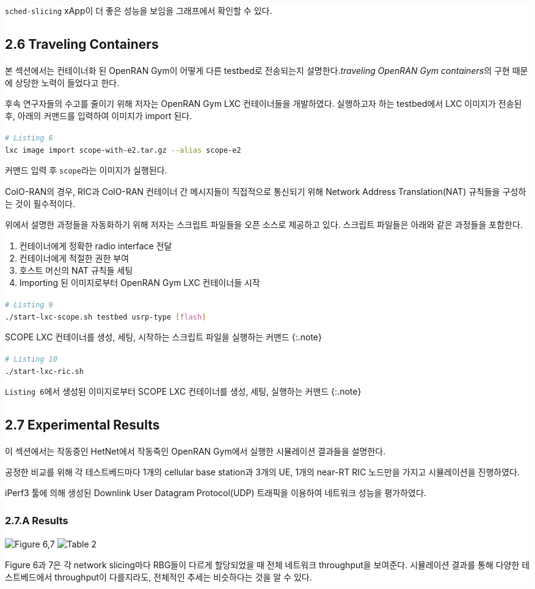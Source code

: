   `sched-slicing` xApp이 더 좋은 성능을 보임을 그래프에서 확인할 수 있다.


## 2.6 Traveling Containers

본 섹션에서는 컨테이너화 된 OpenRAN Gym이 어떻게 다른 testbed로 전송되는지 설명한다.*traveling OpenRAN Gym containers*의 구현 때문에 상당한 노력이 들었다고 한다.

후속 연구자들의 수고를 줄이기 위해 저자는 OpenRAN Gym LXC 컨테이너들을 개발하였다. 실행하고자 하는 testbed에서 LXC 이미지가 전송된 후, 아래의 커맨드를 입력하여 이미지가 import 된다.

``` bash
# Listing 6
lxc image import scope-with-e2.tar.gz --alias scope-e2
```

커맨드 입력 후 `scope`라는 이미지가 실행된다.

ColO-RAN의 경우, RIC과 ColO-RAN 컨테이너 간 메시지들이 직접적으로 통신되기 위해 Network Address Translation(NAT) 규칙들을 구성하는 것이 필수적이다.

위에서 설명한 과정들을 자동화하기 위해 저자는 스크립트 파일들을 오픈 소스로 제공하고 있다. 스크립트 파일들은 아래와 같은 과정들을 포함한다.
1. 컨테이너에게 정확한 radio interface 전달
2. 컨테이너에게 적절한 권한 부여
3. 호스트 머신의 NAT 규칙들 세팅
4. Importing 된 이미지로부터 OpenRAN Gym LXC 컨테이너들 시작

``` bash
# Listing 9
./start-lxc-scope.sh testbed usrp-type [flash]
```
SCOPE LXC 컨테이너를 생성, 세팅, 시작하는 스크립트 파일을 실행하는 커맨드
{:.note}


``` bash
# Listing 10
./start-lxc-ric.sh
```
`Listing 6`에서 생성된 이미지로부터 SCOPE LXC 컨테이너를 생성, 세팅, 실행하는 커맨드
{:.note}

## 2.7 Experimental Results

이 섹션에서는 작동중인 HetNet에서 작동죽인 OpenRAN Gym에서 실행한 시뮬레이션 결과들을 설명한다.

공정한 비교를 위해 각 테스트베드마다 1개의 cellular base station과 3개의 UE, 1개의 near-RT RIC 노드만을 가지고 시뮬레이션을 진행하였다. 

iPerf3 툴에 의해 생성된 Downlink User Datagram Protocol(UDP) 트래픽을 이용하여 네트워크 성능을 평가하였다.

### 2.7.A Results

![Figure 6,7](https://bl6pap003files.storage.live.com/y4mFbqPlYm7EMXc-5yIet2efVtewJEY4Q47Y65jZrcIunMcMMCs9cqU1K0G0lRMdphaeSAts733FpO1LQT9V-Zp8jLwq3i3gXG4SWU1DVowEI6HeQH65P5DuNJR6lfYZM3GqbzPoZu-2zmio19KlLJi4vj0Hm1njKejQRKp9rscxJv00Q6YdI0gxs1bjk2l-FzhoIIrmSGy88r4wFvDGjUN9umjtZxBclxHCRaxrVZ5iKo?encodeFailures=1&width=1049&height=542)
![Table 2](https://bl6pap003files.storage.live.com/y4mT85Nwt2amZA_fefp5XRAktqg9f9-VdTCVoIqdCt7-Rodrtw_CxZY2Pv6ags1vmF5T60lM5gIErTIpY9CjL2AGW6ET4-n75IyS49kdho0cFHrfPyx1pspCLzXY6f3GIfqK8RoD_09Jno1d3ph4_4kjAKKuhBCvyFa_iCWG0Bqdcyb98PCy3BGZgOZhQQdGu_72TmqWgrbpJcYy0pQOMb2l1iyB8e8M4jvLTZqGVM4sAI?encodeFailures=1&width=522&height=182)

Figure 6과 7은 각 network slicing마다 RBG들이 다르게 할당되었을 때 전체 네트워크 throughput을 보여준다. 시뮬레이션 결과를 통해 다양한 테스트베드에서 throughput이 다를지라도, 전체적인 추세는 비슷하다는 것을 알 수 있다.
